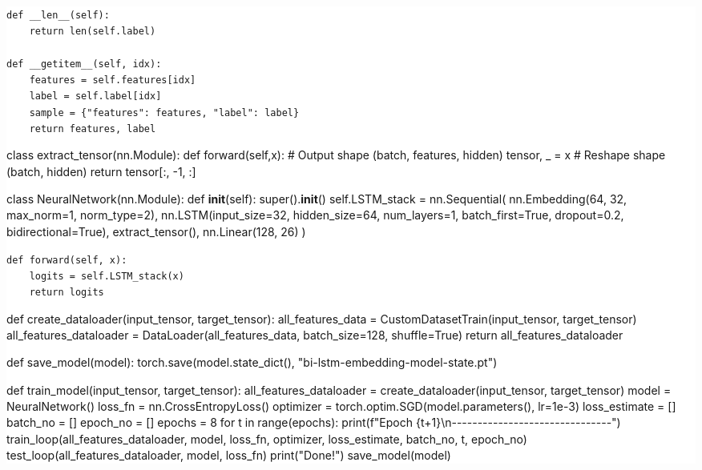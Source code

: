    def __len__(self):
        return len(self.label)
    
    def __getitem__(self, idx):
        features = self.features[idx]
        label = self.label[idx]
        sample = {"features": features, "label": label}
        return features, label

class extract_tensor(nn.Module):
    def forward(self,x):
        # Output shape (batch, features, hidden)
        tensor, _ = x
        # Reshape shape (batch, hidden)
        return tensor[:, -1, :]


class NeuralNetwork(nn.Module):
    def __init__(self):
        super().__init__()
        self.LSTM_stack = nn.Sequential(
            nn.Embedding(64, 32, max_norm=1, norm_type=2),
            nn.LSTM(input_size=32, hidden_size=64, num_layers=1, batch_first=True, dropout=0.2, bidirectional=True),
            extract_tensor(),
            nn.Linear(128, 26)
        )
    
    def forward(self, x):
        logits = self.LSTM_stack(x)
        return logits

def create_dataloader(input_tensor, target_tensor):
    all_features_data = CustomDatasetTrain(input_tensor, target_tensor)
    all_features_dataloader = DataLoader(all_features_data, batch_size=128, shuffle=True)
    return all_features_dataloader

def save_model(model):
    torch.save(model.state_dict(), "bi-lstm-embedding-model-state.pt")    

def train_model(input_tensor, target_tensor):
    all_features_dataloader = create_dataloader(input_tensor, target_tensor)
    model = NeuralNetwork()
    loss_fn = nn.CrossEntropyLoss()
    optimizer = torch.optim.SGD(model.parameters(), lr=1e-3)
    loss_estimate = []
    batch_no = []
    epoch_no = []
    epochs = 8
    for t in range(epochs):
        print(f"Epoch {t+1}\n-------------------------------")
        train_loop(all_features_dataloader, model, loss_fn, optimizer, loss_estimate, batch_no, t, epoch_no)
        test_loop(all_features_dataloader, model, loss_fn)
    print("Done!")
    save_model(model)
